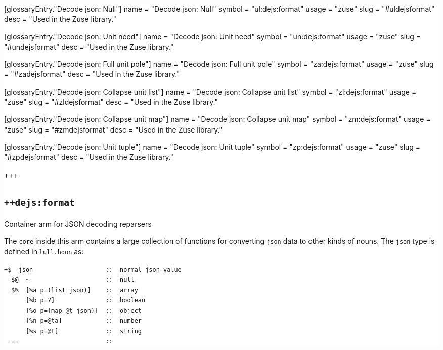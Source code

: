 [glossaryEntry."Decode json: Null"]
name = "Decode json: Null"
symbol = "ul:dejs:format"
usage = "zuse"
slug = "#uldejsformat"
desc = "Used in the Zuse library."

[glossaryEntry."Decode json: Unit need"]
name = "Decode json: Unit need"
symbol = "un:dejs:format"
usage = "zuse"
slug = "#undejsformat"
desc = "Used in the Zuse library."

[glossaryEntry."Decode json: Full unit pole"]
name = "Decode json: Full unit pole"
symbol = "za:dejs:format"
usage = "zuse"
slug = "#zadejsformat"
desc = "Used in the Zuse library."

[glossaryEntry."Decode json: Collapse unit list"]
name = "Decode json: Collapse unit list"
symbol = "zl:dejs:format"
usage = "zuse"
slug = "#zldejsformat"
desc = "Used in the Zuse library."

[glossaryEntry."Decode json: Collapse unit map"]
name = "Decode json: Collapse unit map"
symbol = "zm:dejs:format"
usage = "zuse"
slug = "#zmdejsformat"
desc = "Used in the Zuse library."

[glossaryEntry."Decode json: Unit tuple"]
name = "Decode json: Unit tuple"
symbol = "zp:dejs:format"
usage = "zuse"
slug = "#zpdejsformat"
desc = "Used in the Zuse library."

+++

## `++dejs:format`

Container arm for JSON decoding reparsers

The `core` inside this arm contains a large collection of functions for converting `json` data to other kinds of nouns. The `json` type is defined in `lull.hoon` as:

```hoon
+$  json                    ::  normal json value
  $@  ~                     ::  null
  $%  [%a p=(list json)]    ::  array
      [%b p=?]              ::  boolean
      [%o p=(map @t json)]  ::  object
      [%n p=@ta]            ::  number
      [%s p=@t]             ::  string
  ==                        ::
```
